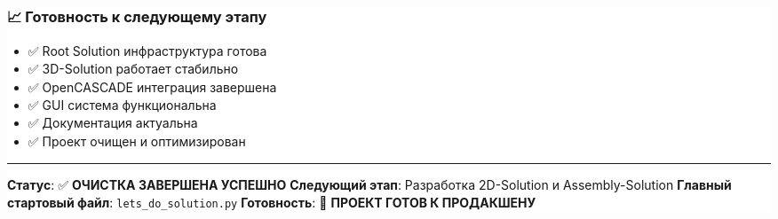 ### 📈 **Готовность к следующему этапу**
- ✅ Root Solution инфраструктура готова
- ✅ 3D-Solution работает стабильно
- ✅ OpenCASCADE интеграция завершена
- ✅ GUI система функциональна
- ✅ Документация актуальна
- ✅ Проект очищен и оптимизирован

---

**Статус**: ✅ **ОЧИСТКА ЗАВЕРШЕНА УСПЕШНО**
**Следующий этап**: Разработка 2D-Solution и Assembly-Solution
**Главный стартовый файл**: `lets_do_solution.py`
**Готовность**: 🚀 **ПРОЕКТ ГОТОВ К ПРОДАКШЕНУ**
